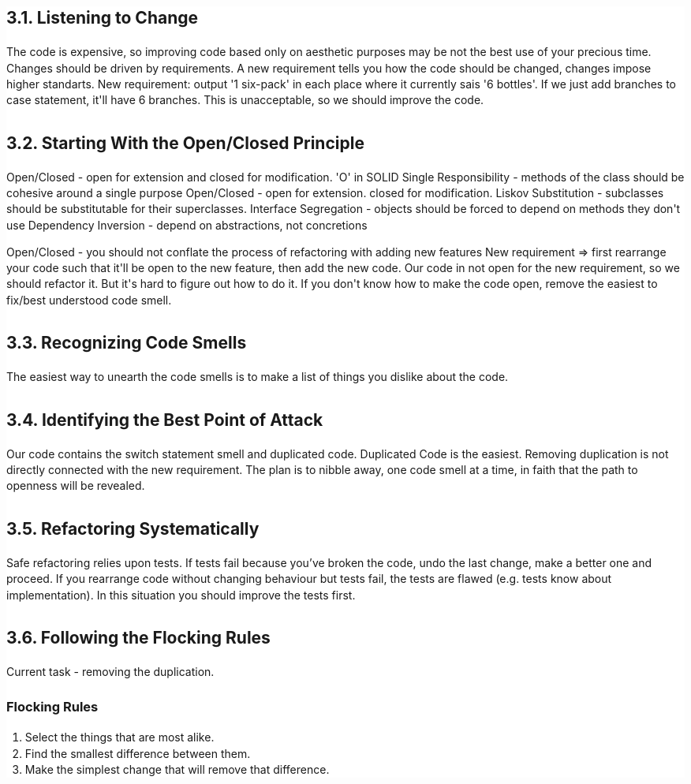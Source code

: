 ## 3.1. Listening to Change
The code is expensive, so improving code based only on aesthetic purposes may be not the best use of your precious time.
Changes should be driven by requirements.
A new requirement tells you how the code should be changed, changes impose higher standarts.
New requirement: output '1 six-pack' in each place where it currently sais '6 bottles'.
If we just add branches to case statement, it'll have 6 branches. This is unacceptable, so we should improve the code.

## 3.2. Starting With the Open/Closed Principle
Open/Closed - open for extension and closed for modification.
'O' in SOLID
Single Responsibility - methods of the class should be cohesive around a single purpose
Open/Closed - open for extension. closed for modification.
Liskov Substitution - subclasses should be substitutable for their superclasses.
Interface Segregation - objects should be forced to depend on methods they don't use
Dependency Inversion - depend on abstractions, not concretions

Open/Closed - you should not conflate the process of refactoring with adding new features
New requirement => first rearrange your code such that it'll be open to the new feature, then add the new code.
Our code in not open for the new requirement, so we should refactor it.
But it's hard to figure out how to do it.
If you don't know how to make the code open, remove the easiest to fix/best understood code smell.

## 3.3. Recognizing Code Smells
The easiest way to unearth the code smells is to make a list of things you dislike about the code.

## 3.4. Identifying the Best Point of Attack
Our code contains the switch statement smell and duplicated code.
Duplicated Code is the easiest.
Removing duplication is not directly connected with the new requirement. The plan is to nibble away, one code smell at a time, in faith that the path to openness will be revealed.

## 3.5. Refactoring Systematically
Safe refactoring relies upon tests.
If tests fail because you’ve broken the code, undo the last change, make a better one and proceed.
If you rearrange code without changing behaviour but tests fail, the tests are flawed (e.g. tests know about implementation). In this situation you should improve the tests first.

## 3.6. Following the Flocking Rules
Current task - removing the duplication.
### Flocking Rules
1) Select the things that are most alike.
2) Find the smallest difference between them.
3) Make the simplest change that will remove that difference.
